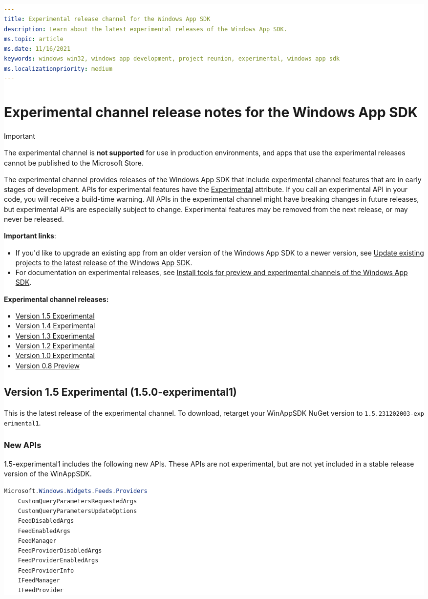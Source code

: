 ```yaml
---
title: Experimental release channel for the Windows App SDK
description: Learn about the latest experimental releases of the Windows App SDK.
ms.topic: article
ms.date: 11/16/2021
keywords: windows win32, windows app development, project reunion, experimental, windows app sdk
ms.localizationpriority: medium
---
```


# Experimental channel release notes for the Windows App SDK

> [!IMPORTANT]
> The experimental channel is **not supported** for use in production environments, and apps that use the experimental releases cannot be published to the Microsoft Store.

The experimental channel provides releases of the Windows App SDK that include [experimental channel features](release-channels.md#features-available-by-release-channel) that are in early stages of development. APIs for experimental features have the [Experimental](/uwp/api/Windows.Foundation.Metadata.ExperimentalAttribute) attribute. If you call an experimental API in your code, you will receive a build-time warning. All APIs in the experimental channel might have breaking changes in future releases, but experimental APIs are especially subject to change. Experimental features may be removed from the next release, or may never be released.

**Important links**: 
- If you'd like to upgrade an existing app from an older version of the Windows App SDK to a newer version, see [Update existing projects to the latest release of the Windows App SDK](update-existing-projects-to-the-latest-release.md).
- For documentation on experimental releases, see [Install tools for preview and experimental channels of the Windows App SDK](preview-experimental-install.md).

**Experimental channel releases:**
- [Version 1.5 Experimental](#version-15-experimental-150-experimental1)
- [Version 1.4 Experimental](#version-14-experimental-140-experimental1)
- [Version 1.3 Experimental](#version-13-experimental-130-experimental1)
- [Version 1.2 Experimental](#version-12-experimental-120-experimental2)
- [Version 1.0 Experimental](#version-10-experimental-100-experimental1)
- [Version 0.8 Preview](#version-08-preview-080-preview)

## Version 1.5 Experimental (1.5.0-experimental1)

This is the latest release of the experimental channel.
To download, retarget your WinAppSDK NuGet version to `1.5.231202003-experimental1`.

### New APIs

1.5-experimental1 includes the following new APIs. These APIs are not experimental, but are not yet included in a stable release version of the WinAppSDK.

```C#
Microsoft.Windows.Widgets.Feeds.Providers
    CustomQueryParametersRequestedArgs
    CustomQueryParametersUpdateOptions
    FeedDisabledArgs
    FeedEnabledArgs
    FeedManager
    FeedProviderDisabledArgs
    FeedProviderEnabledArgs
    FeedProviderInfo
    IFeedManager
    IFeedProvider
```
